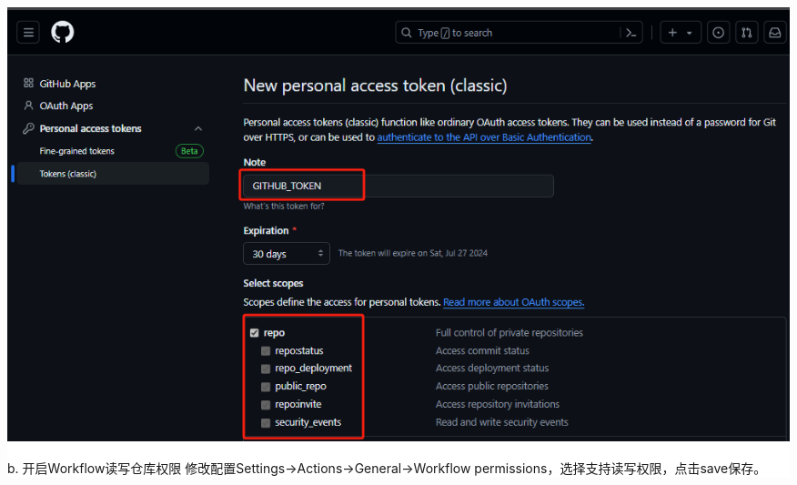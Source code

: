<img src="./01-部署该博客.assets/1460000045016656.png" alt="img"  />

b. 开启Workflow读写仓库权限
修改配置Settings→Actions→General→Workflow permissions，选择支持读写权限，点击save保存。
